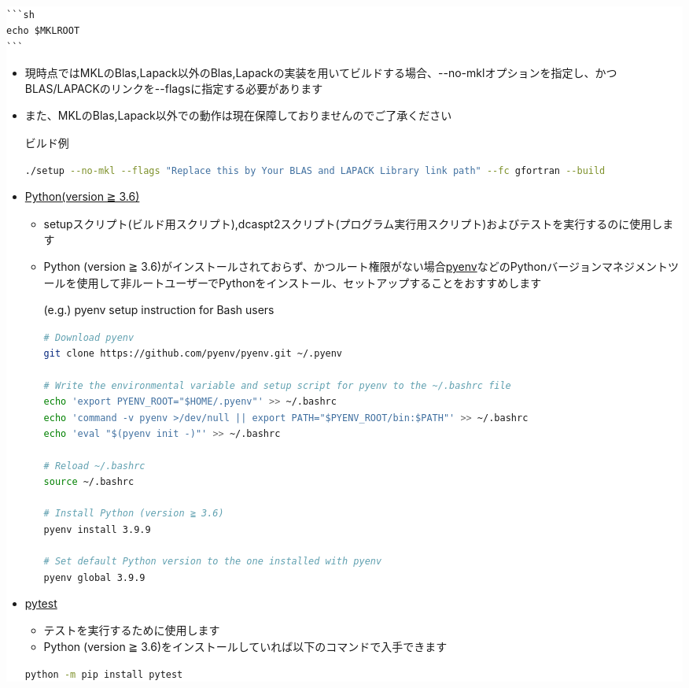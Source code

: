     ```sh
    echo $MKLROOT
    ```

  - 現時点ではMKLのBlas,Lapack以外のBlas,Lapackの実装を用いてビルドする場合、--no-mklオプションを指定し、かつBLAS/LAPACKのリンクを--flagsに指定する必要があります
  - また、MKLのBlas,Lapack以外での動作は現在保障しておりませんのでご了承ください

    ビルド例

    ```sh
    ./setup --no-mkl --flags "Replace this by Your BLAS and LAPACK Library link path" --fc gfortran --build
    ```

- [Python(version ≧ 3.6)](https://www.python.org/)
  - setupスクリプト(ビルド用スクリプト),dcaspt2スクリプト(プログラム実行用スクリプト)およびテストを実行するのに使用します
  - Python (version ≧ 3.6)がインストールされておらず、かつルート権限がない場合[pyenv](https://github.com/pyenv/pyenv)などのPythonバージョンマネジメントツールを使用して非ルートユーザーでPythonをインストール、セットアップすることをおすすめします

    (e.g.) pyenv setup instruction for Bash users

    ```bash
    # Download pyenv
    git clone https://github.com/pyenv/pyenv.git ~/.pyenv

    # Write the environmental variable and setup script for pyenv to the ~/.bashrc file
    echo 'export PYENV_ROOT="$HOME/.pyenv"' >> ~/.bashrc
    echo 'command -v pyenv >/dev/null || export PATH="$PYENV_ROOT/bin:$PATH"' >> ~/.bashrc
    echo 'eval "$(pyenv init -)"' >> ~/.bashrc

    # Reload ~/.bashrc
    source ~/.bashrc

    # Install Python (version ≧ 3.6)
    pyenv install 3.9.9

    # Set default Python version to the one installed with pyenv
    pyenv global 3.9.9
    ```

- [pytest](https://docs.pytest.org/)
  - テストを実行するために使用します
  - Python (version ≧ 3.6)をインストールしていれば以下のコマンドで入手できます

  ```sh
  python -m pip install pytest
  ```
